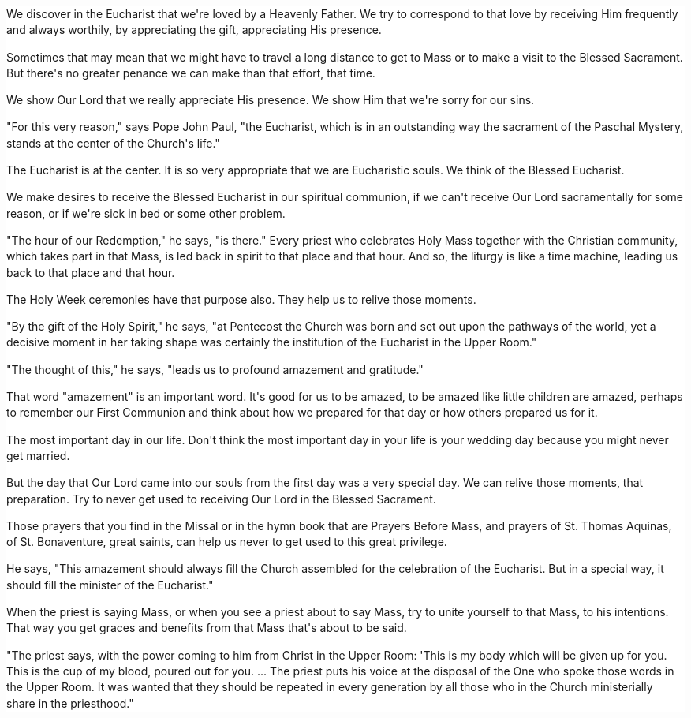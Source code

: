 We discover in the Eucharist that we\'re loved by a Heavenly Father. We try to correspond to that love by receiving Him frequently and always worthily, by appreciating the gift, appreciating His presence.

Sometimes that may mean that we might have to travel a long distance to get to Mass or to make a visit to the Blessed Sacrament. But there\'s no greater penance we can make than that effort, that time.

We show Our Lord that we really appreciate His presence. We show Him that we\'re sorry for our sins.

"For this very reason," says Pope John Paul, "the Eucharist, which is in an outstanding way the sacrament of the Paschal Mystery, stands at the center of the Church\'s life."

The Eucharist is at the center. It is so very appropriate that we are Eucharistic souls. We think of the Blessed Eucharist.

We make desires to receive the Blessed Eucharist in our spiritual communion, if we can\'t receive Our Lord sacramentally for some reason, or if we\'re sick in bed or some other problem.

"The hour of our Redemption," he says, "is there." Every priest who celebrates Holy Mass together with the Christian community, which takes part in that Mass, is led back in spirit to that place and that hour. And so, the liturgy is like a time machine, leading us back to that place and that hour.

The Holy Week ceremonies have that purpose also. They help us to relive those moments.

"By the gift of the Holy Spirit," he says, "at Pentecost the Church was born and set out upon the pathways of the world, yet a decisive moment in her taking shape was certainly the institution of the Eucharist in the Upper Room."

"The thought of this," he says, "leads us to profound amazement and gratitude."

That word "amazement" is an important word. It\'s good for us to be amazed, to be amazed like little children are amazed, perhaps to remember our First Communion and think about how we prepared for that day or how others prepared us for it.

The most important day in our life. Don\'t think the most important day in your life is your wedding day because you might never get married.

But the day that Our Lord came into our souls from the first day was a very special day. We can relive those moments, that preparation. Try to never get used to receiving Our Lord in the Blessed Sacrament.

Those prayers that you find in the Missal or in the hymn book that are Prayers Before Mass, and prayers of St. Thomas Aquinas, of St. Bonaventure, great saints, can help us never to get used to this great privilege.

He says, "This amazement should always fill the Church assembled for the celebration of the Eucharist. But in a special way, it should fill the minister of the Eucharist."

When the priest is saying Mass, or when you see a priest about to say Mass, try to unite yourself to that Mass, to his intentions. That way you get graces and benefits from that Mass that\'s about to be said.

"The priest says, with the power coming to him from Christ in the Upper Room: 'This is my body which will be given up for you. This is the cup of my blood, poured out for you. \... The priest puts his voice at the disposal of the One who spoke those words in the Upper Room. It was wanted that they should be repeated in every generation by all those who in the Church ministerially share in the priesthood."
